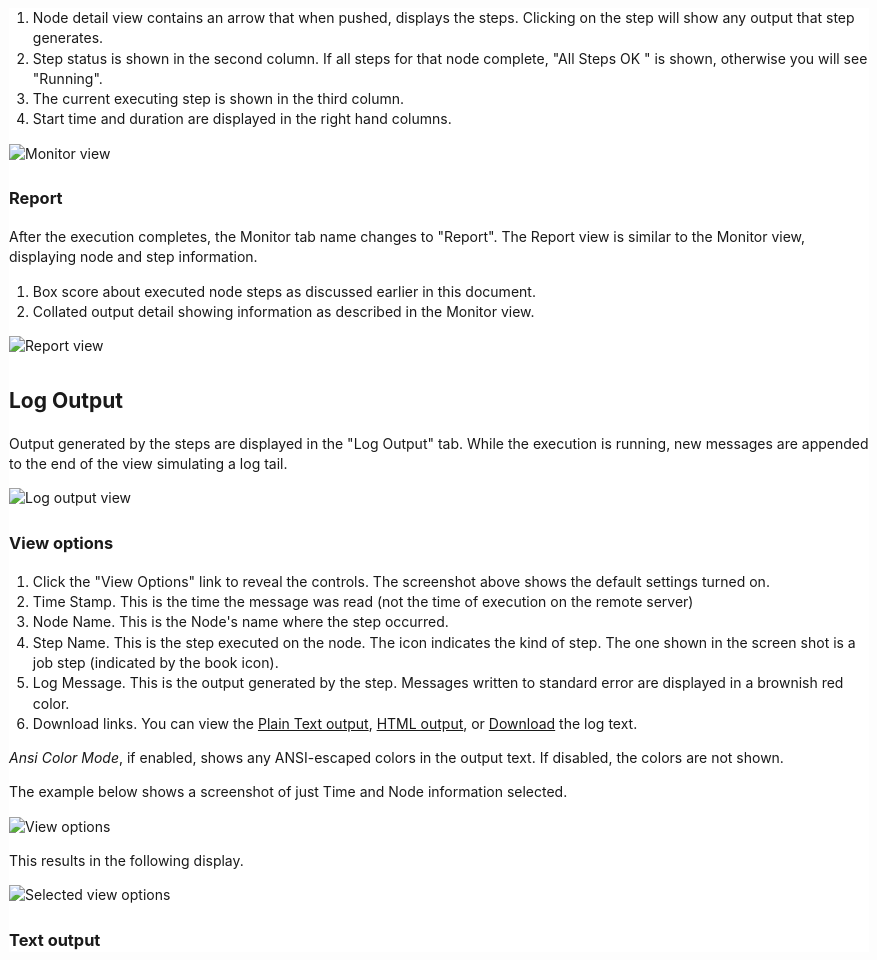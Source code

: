 1. Node detail view contains an arrow that when pushed, displays the steps. Clicking on the step will show any output that step generates.
2. Step status is shown in the second column. If all steps for that node complete, "All Steps OK " is shown, otherwise you will see "Running".
3. The current executing step is shown in the third column. 
4. Start time and duration are displayed in the right hand columns.

![Monitor view](../figures/fig0806.png)

### Report

After the execution completes, the Monitor tab name changes to "Report". 
The Report view is similar to the Monitor view, displaying node and step information.

1. Box score about executed node steps as discussed earlier in this document.
2. Collated output detail showing information as described in the Monitor view.

![Report view](../figures/fig0807.png)

## Log Output
Output generated by the steps are displayed in the "Log Output" tab. While the
execution is running, new messages are appended to the end of the view simulating
a log tail.

![Log output view](../figures/fig0808.png)

### View options

1. Click the "View Options" link to reveal the controls. The screenshot above shows the default settings turned on.
2. Time Stamp. This is the time the message was read (not the time of execution on the remote server)
3. Node Name. This is the Node's name where the step occurred.
4. Step Name. This is the step executed on the node. The icon indicates the kind of step. The one shown in the screen shot is a job step (indicated by the book icon).
5. Log Message. This is the output generated by the step. Messages written to standard error are displayed in a brownish red color.
6. Download links. You can view the [Plain Text output](#text-output), [HTML output](#html-output), or [Download](#download-log-output) the log text.

*Ansi Color Mode*, if enabled, shows any ANSI-escaped colors in the output text. If disabled, the colors are not shown.

The example below shows a screenshot of just Time and Node information selected.

![View options](../figures/fig0209.png)

This results in the following display.

![Selected view options](../figures/fig0809.png)

### Text output
